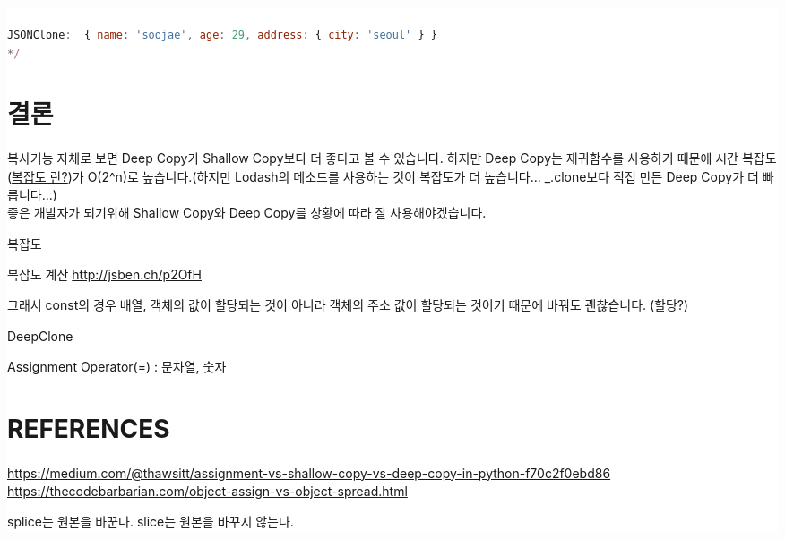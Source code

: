 ```js

JSONClone:  { name: 'soojae', age: 29, address: { city: 'seoul' } }
*/
```




# 결론  
복사기능 자체로 보면 Deep Copy가 Shallow Copy보다 더 좋다고 볼 수 있습니다. 
하지만 Deep Copy는 재귀함수를 사용하기 때문에 시간 복잡도([복잡도 란?](https://soojae.tistory.com/15))가 O(2^n)로 높습니다.(하지만 Lodash의 메소드를 사용하는 것이 복잡도가 더 높습니다... _.clone보다 직접 만든 Deep Copy가 더 빠릅니다...)   
좋은 개발자가 되기위해 Shallow Copy와 Deep Copy를 상황에 따라 잘 사용해야겠습니다.


복잡도 


복잡도 계산
http://jsben.ch/p2OfH


그래서 const의 경우 배열, 객체의 값이 할당되는 것이 아니라 객체의 주소 값이 할당되는 것이기 때문에 바꿔도 괜찮습니다. 
(할당?)


DeepClone

Assignment Operator(=) : 문자열, 숫자 



# REFERENCES
https://medium.com/@thawsitt/assignment-vs-shallow-copy-vs-deep-copy-in-python-f70c2f0ebd86
https://thecodebarbarian.com/object-assign-vs-object-spread.html

splice는 원본을 바꾼다.
slice는 원본을 바꾸지 않는다.